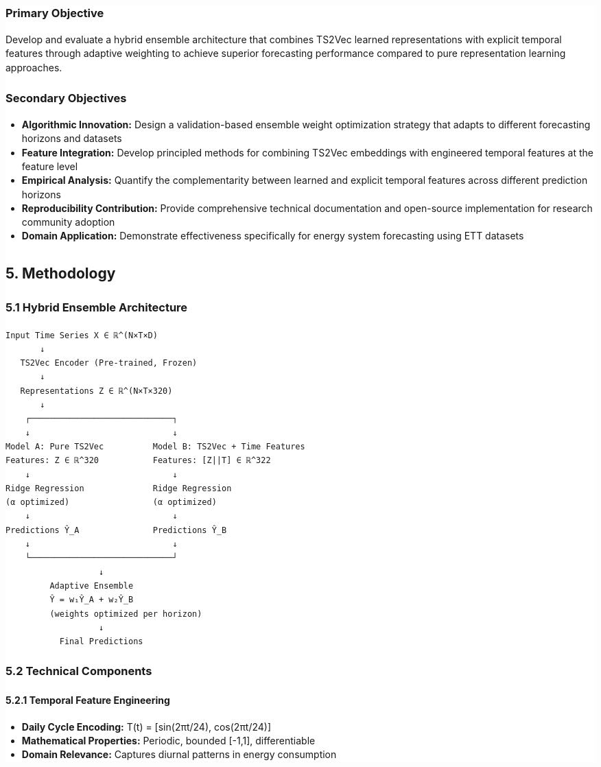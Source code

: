 ### Primary Objective
Develop and evaluate a hybrid ensemble architecture that combines TS2Vec learned representations with explicit temporal features through adaptive weighting to achieve superior forecasting performance compared to pure representation learning approaches.

### Secondary Objectives
- **Algorithmic Innovation:** Design a validation-based ensemble weight optimization strategy that adapts to different forecasting horizons and datasets
- **Feature Integration:** Develop principled methods for combining TS2Vec embeddings with engineered temporal features at the feature level
- **Empirical Analysis:** Quantify the complementarity between learned and explicit temporal features across different prediction horizons
- **Reproducibility Contribution:** Provide comprehensive technical documentation and open-source implementation for research community adoption
- **Domain Application:** Demonstrate effectiveness specifically for energy system forecasting using ETT datasets

## 5. Methodology

### 5.1 Hybrid Ensemble Architecture

```
Input Time Series X ∈ ℝ^(N×T×D)
       ↓
   TS2Vec Encoder (Pre-trained, Frozen)
       ↓
   Representations Z ∈ ℝ^(N×T×320)
       ↓
    ┌─────────────────────────────┐
    ↓                             ↓
Model A: Pure TS2Vec          Model B: TS2Vec + Time Features
Features: Z ∈ ℝ^320           Features: [Z||T] ∈ ℝ^322
    ↓                             ↓
Ridge Regression              Ridge Regression
(α optimized)                 (α optimized)
    ↓                             ↓
Predictions Ŷ_A               Predictions Ŷ_B
    ↓                             ↓
    └─────────────────────────────┘
                   ↓
         Adaptive Ensemble
         Ŷ = w₁Ŷ_A + w₂Ŷ_B
         (weights optimized per horizon)
                   ↓
           Final Predictions
```

### 5.2 Technical Components

#### 5.2.1 Temporal Feature Engineering
- **Daily Cycle Encoding:** T(t) = [sin(2πt/24), cos(2πt/24)]
- **Mathematical Properties:** Periodic, bounded [-1,1], differentiable
- **Domain Relevance:** Captures diurnal patterns in energy consumption
